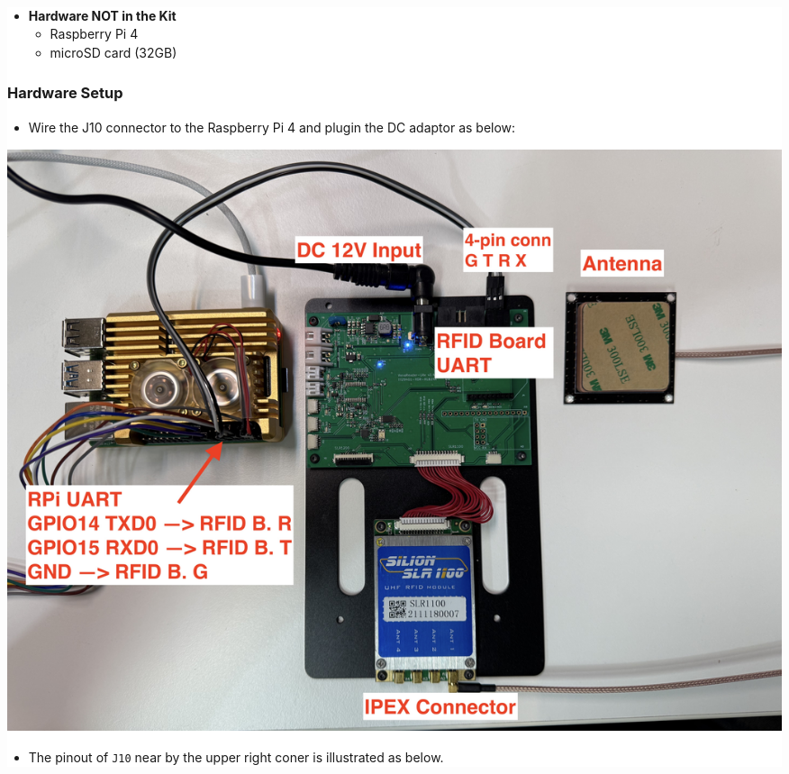 * **Hardware NOT in the Kit**
  * Raspberry Pi 4
  * microSD card (32GB)


### **Hardware Setup**
* Wire the J10 connector to the Raspberry Pi 4 and plugin the DC adaptor as below: 

![](rfid-inventory-hardware.jpeg)
  
* The pinout of `J10` near by the upper right coner is illustrated as below. 